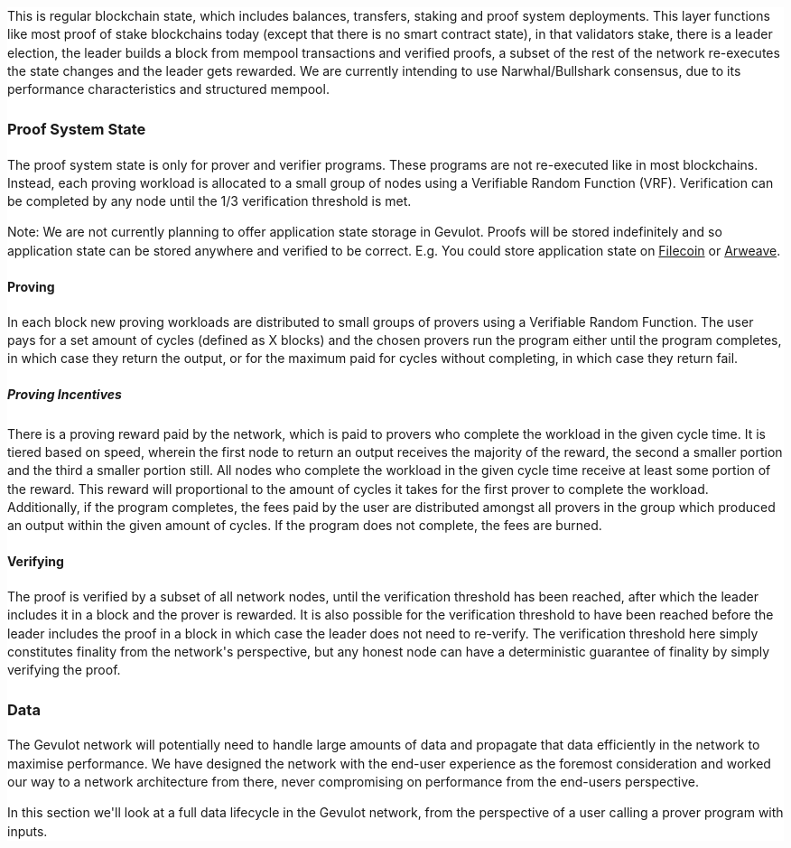 This is regular blockchain state, which includes balances, transfers, staking and proof system deployments. This layer functions like most proof of stake blockchains today (except that there is no smart contract state), in that validators stake, there is a leader election, the leader builds a block from mempool transactions and verified proofs, a subset of the rest of the network re-executes the state changes and the leader gets rewarded. We are currently intending to use Narwhal/Bullshark consensus, due to its performance characteristics and structured mempool. 

### Proof System State

The proof system state is only for prover and verifier programs. These programs are not re-executed like in most blockchains. Instead, each proving workload is allocated to a small group of nodes using a Verifiable Random Function (VRF). Verification can be completed by any node until the 1/3 verification threshold is met.

Note: We are not currently planning to offer application state storage in Gevulot. Proofs will be stored indefinitely and so application state can be stored anywhere and verified to be correct. E.g. You could store application state on [Filecoin](https://filecoin.io/) or [Arweave](https://www.arweave.org/).

#### Proving 

In each block new proving workloads are distributed to small groups of provers using a Verifiable Random Function. The user pays for a set amount of cycles (defined as X blocks) and the chosen provers run the program either until the program completes, in which case they return the output, or for the maximum paid for cycles without completing, in which case they return fail.

##### Proving Incentives

There is a proving reward paid by the network, which is paid to provers who complete the workload in the given cycle time. It is tiered based on speed, wherein the first node to return an output receives the majority of the reward, the second a smaller portion and the third a smaller portion still. All nodes who complete the workload in the given cycle time receive at least some portion of the reward. This reward will proportional to the amount of cycles it takes for the first prover to complete the workload. Additionally, if the program completes, the fees paid by the user are distributed amongst all provers in the group which produced an output within the given amount of cycles. If the program does not complete, the fees are burned. 

#### Verifying

The proof is verified by a subset of all network nodes, until the verification threshold has been reached, after which the leader includes it in a block and the prover is rewarded. It is also possible for the verification threshold to have been reached before the leader includes the proof in a block in which case the leader does not need to re-verify. The verification threshold here simply constitutes finality from the network's perspective, but any honest node can have a deterministic guarantee of finality by simply verifying the proof.

### Data

The Gevulot network will potentially need to handle large amounts of data and propagate that data efficiently in the network to maximise performance. We have designed the network with the end-user experience as the foremost consideration and worked our way to a network architecture from there, never compromising on performance from the end-users perspective.

In this section we'll look at a full data lifecycle in the Gevulot network, from the perspective of a user calling a prover program with inputs.
